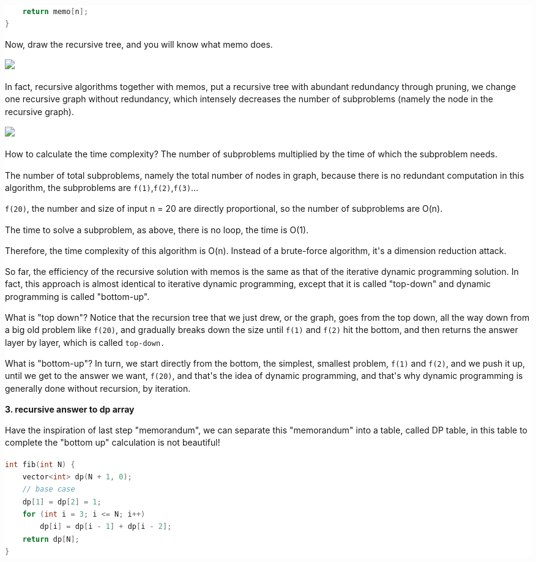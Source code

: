 ```cpp
    return memo[n];
}
```

Now, draw the recursive tree, and you will know what memo does.

![](../pictures/动态规划详解进阶/2.jpg)

In fact, recursive algorithms together with memos, put a recursive tree with abundant redundancy through pruning, we change one recursive graph without redundancy, which intensely decreases the number of subproblems (namely the node in the recursive graph).

![](../pictures/动态规划详解进阶/3.jpg)

How to calculate the time complexity? The number of subproblems multiplied by the time of which the subproblem needs.

The number of total subproblems, namely the total number of nodes in graph, because there is no redundant computation in this algorithm, the subproblems are `f(1)`,`f(2)`,`f(3)`...

`f(20)`, the number and size of input n = 20 are directly proportional, so the number of subproblems are O(n).

The time to solve a subproblem, as above, there is no loop, the time is O(1).

Therefore, the time complexity of this algorithm is O(n). Instead of a brute-force algorithm, it's a dimension reduction attack.

So far, the efficiency of the recursive solution with memos is the same as that of the iterative dynamic programming solution. In fact, this approach is almost identical to iterative dynamic programming, except that it is called "top-down" and dynamic programming is called "bottom-up".

What is "top down"? Notice that the recursion tree that we just drew, or the graph, goes from the top down, all the way down from a big old problem like `f(20)`, and gradually breaks down the size until `f(1)` and `f(2)` hit the bottom, and then returns the answer layer by layer, which is called `top-down.`

What is "bottom-up"? In turn, we start directly from the bottom, the simplest, smallest problem, `f(1)` and `f(2)`, and we push it up, until we get to the answer we want, `f(20)`, and that's the idea of dynamic programming, and that's why dynamic programming is generally done without recursion, by iteration.

**3. recursive answer to dp array**

Have the inspiration of last step "memorandum", we can separate this "memorandum" into a table, called DP table, in this table to complete the "bottom up" calculation is not beautiful!

```cpp
int fib(int N) {
    vector<int> dp(N + 1, 0);
    // base case
    dp[1] = dp[2] = 1;
    for (int i = 3; i <= N; i++)
        dp[i] = dp[i - 1] + dp[i - 2];
    return dp[N];
}
```
